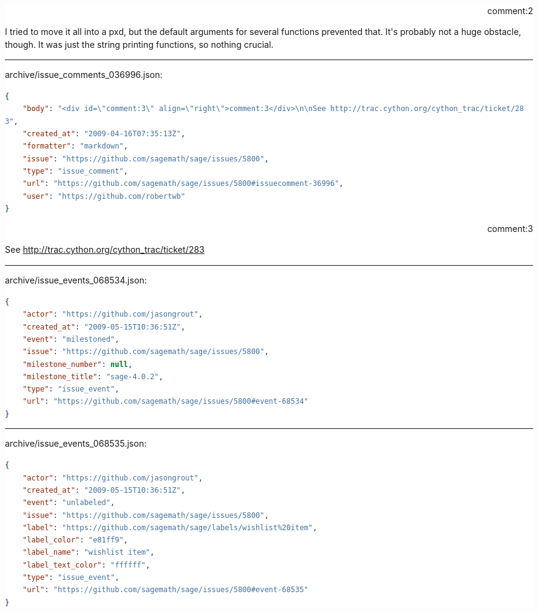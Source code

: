 <div id="comment:2" align="right">comment:2</div>

I tried to move it all into a pxd, but the default arguments for several functions prevented that.  It's probably not a huge obstacle, though.  It was just the string printing functions, so nothing crucial.



---

archive/issue_comments_036996.json:
```json
{
    "body": "<div id=\"comment:3\" align=\"right\">comment:3</div>\n\nSee http://trac.cython.org/cython_trac/ticket/283",
    "created_at": "2009-04-16T07:35:13Z",
    "formatter": "markdown",
    "issue": "https://github.com/sagemath/sage/issues/5800",
    "type": "issue_comment",
    "url": "https://github.com/sagemath/sage/issues/5800#issuecomment-36996",
    "user": "https://github.com/robertwb"
}
```

<div id="comment:3" align="right">comment:3</div>

See http://trac.cython.org/cython_trac/ticket/283



---

archive/issue_events_068534.json:
```json
{
    "actor": "https://github.com/jasongrout",
    "created_at": "2009-05-15T10:36:51Z",
    "event": "milestoned",
    "issue": "https://github.com/sagemath/sage/issues/5800",
    "milestone_number": null,
    "milestone_title": "sage-4.0.2",
    "type": "issue_event",
    "url": "https://github.com/sagemath/sage/issues/5800#event-68534"
}
```



---

archive/issue_events_068535.json:
```json
{
    "actor": "https://github.com/jasongrout",
    "created_at": "2009-05-15T10:36:51Z",
    "event": "unlabeled",
    "issue": "https://github.com/sagemath/sage/issues/5800",
    "label": "https://github.com/sagemath/sage/labels/wishlist%20item",
    "label_color": "e81ff9",
    "label_name": "wishlist item",
    "label_text_color": "ffffff",
    "type": "issue_event",
    "url": "https://github.com/sagemath/sage/issues/5800#event-68535"
}
```
